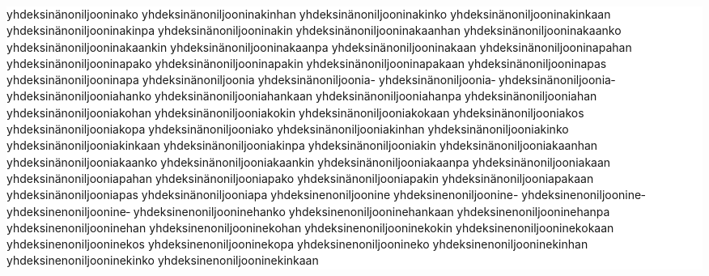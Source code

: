 yhdeksinänoniljooninako
yhdeksinänoniljooninakinhan
yhdeksinänoniljooninakinko
yhdeksinänoniljooninakinkaan
yhdeksinänoniljooninakinpa
yhdeksinänoniljooninakin
yhdeksinänoniljooninakaanhan
yhdeksinänoniljooninakaanko
yhdeksinänoniljooninakaankin
yhdeksinänoniljooninakaanpa
yhdeksinänoniljooninakaan
yhdeksinänoniljooninapahan
yhdeksinänoniljooninapako
yhdeksinänoniljooninapakin
yhdeksinänoniljooninapakaan
yhdeksinänoniljooninapas
yhdeksinänoniljooninapa
yhdeksinänoniljoonia
yhdeksinänoniljoonia-
yhdeksinänoniljoonia‐
yhdeksinänoniljoonia‑
yhdeksinänoniljooniahanko
yhdeksinänoniljooniahankaan
yhdeksinänoniljooniahanpa
yhdeksinänoniljooniahan
yhdeksinänoniljooniakohan
yhdeksinänoniljooniakokin
yhdeksinänoniljooniakokaan
yhdeksinänoniljooniakos
yhdeksinänoniljooniakopa
yhdeksinänoniljooniako
yhdeksinänoniljooniakinhan
yhdeksinänoniljooniakinko
yhdeksinänoniljooniakinkaan
yhdeksinänoniljooniakinpa
yhdeksinänoniljooniakin
yhdeksinänoniljooniakaanhan
yhdeksinänoniljooniakaanko
yhdeksinänoniljooniakaankin
yhdeksinänoniljooniakaanpa
yhdeksinänoniljooniakaan
yhdeksinänoniljooniapahan
yhdeksinänoniljooniapako
yhdeksinänoniljooniapakin
yhdeksinänoniljooniapakaan
yhdeksinänoniljooniapas
yhdeksinänoniljooniapa
yhdeksinenoniljoonine
yhdeksinenoniljoonine-
yhdeksinenoniljoonine‐
yhdeksinenoniljoonine‑
yhdeksinenoniljooninehanko
yhdeksinenoniljooninehankaan
yhdeksinenoniljooninehanpa
yhdeksinenoniljooninehan
yhdeksinenoniljooninekohan
yhdeksinenoniljooninekokin
yhdeksinenoniljooninekokaan
yhdeksinenoniljooninekos
yhdeksinenoniljooninekopa
yhdeksinenoniljoonineko
yhdeksinenoniljooninekinhan
yhdeksinenoniljooninekinko
yhdeksinenoniljooninekinkaan